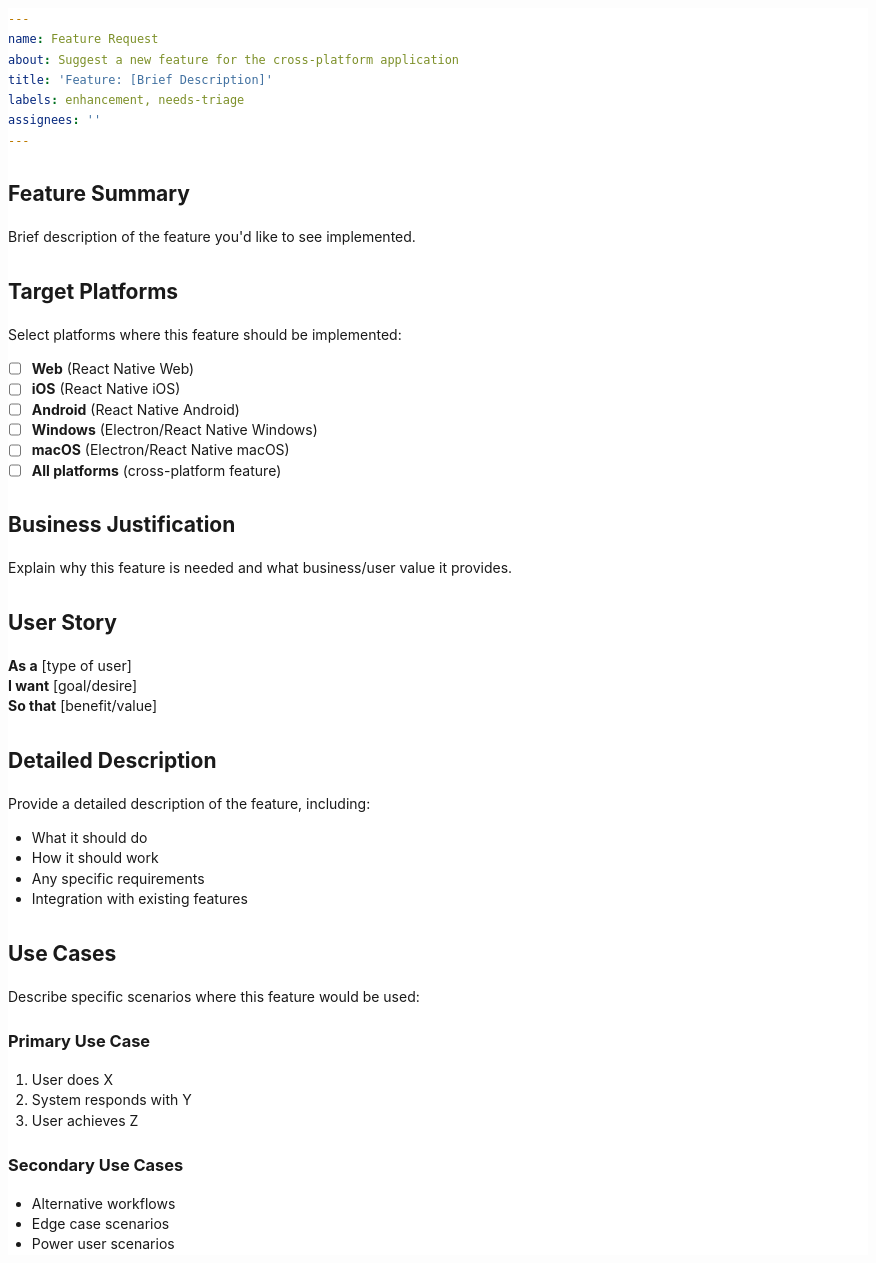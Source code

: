 ```yaml
---
name: Feature Request
about: Suggest a new feature for the cross-platform application
title: 'Feature: [Brief Description]'
labels: enhancement, needs-triage
assignees: ''
---
```


## Feature Summary
Brief description of the feature you'd like to see implemented.

## Target Platforms
Select platforms where this feature should be implemented:
- [ ] **Web** (React Native Web)
- [ ] **iOS** (React Native iOS)
- [ ] **Android** (React Native Android)
- [ ] **Windows** (Electron/React Native Windows)
- [ ] **macOS** (Electron/React Native macOS)
- [ ] **All platforms** (cross-platform feature)

## Business Justification
Explain why this feature is needed and what business/user value it provides.

## User Story
**As a** [type of user]  
**I want** [goal/desire]  
**So that** [benefit/value]

## Detailed Description
Provide a detailed description of the feature, including:
- What it should do
- How it should work
- Any specific requirements
- Integration with existing features

## Use Cases
Describe specific scenarios where this feature would be used:

### Primary Use Case
1. User does X
2. System responds with Y
3. User achieves Z

### Secondary Use Cases
- Alternative workflows
- Edge case scenarios
- Power user scenarios
